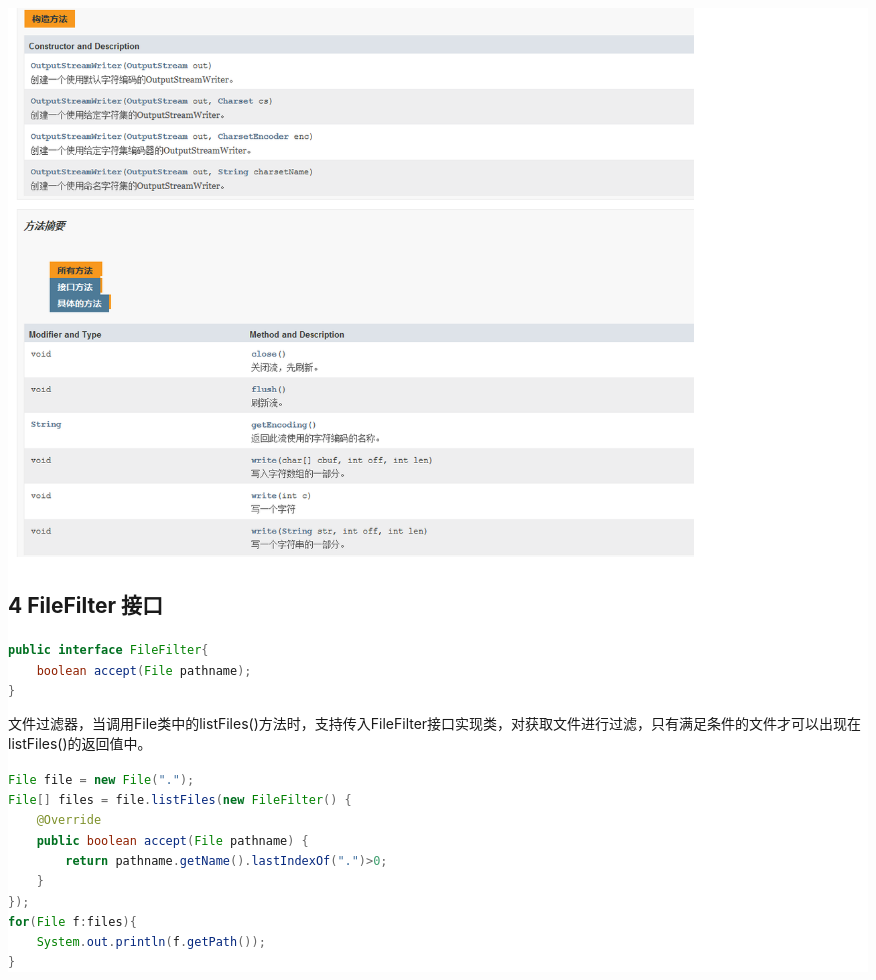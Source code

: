   <img src="imgs/image-20210418194755013.png" alt="image-20210418194755013" style="zoom: 67%;" />



## 4 FileFilter 接口

```java
public interface FileFilter{
    boolean accept(File pathname);
}
```

文件过滤器，当调用File类中的listFiles()方法时，支持传入FileFilter接口实现类，对获取文件进行过滤，只有满足条件的文件才可以出现在listFiles()的返回值中。

```java
File file = new File(".");
File[] files = file.listFiles(new FileFilter() {
    @Override
    public boolean accept(File pathname) {
        return pathname.getName().lastIndexOf(".")>0;
    }
});
for(File f:files){
    System.out.println(f.getPath());
}
```
